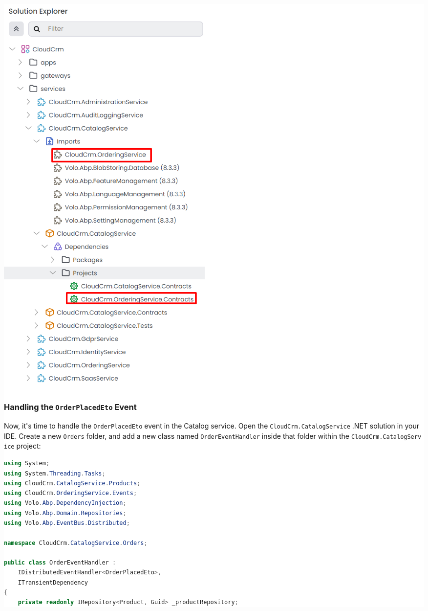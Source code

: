 ![catalog-service-dependency](images/catalog-service-dependency.png)

### Handling the `OrderPlacedEto` Event

Now, it's time to handle the `OrderPlacedEto` event in the Catalog service. Open the `CloudCrm.CatalogService` .NET solution in your IDE. Create a new `Orders` folder, and add a new class named `OrderEventHandler` inside that folder within the `CloudCrm.CatalogService` project:

```csharp
using System;
using System.Threading.Tasks;
using CloudCrm.CatalogService.Products;
using CloudCrm.OrderingService.Events;
using Volo.Abp.DependencyInjection;
using Volo.Abp.Domain.Repositories;
using Volo.Abp.EventBus.Distributed;

namespace CloudCrm.CatalogService.Orders;

public class OrderEventHandler :
    IDistributedEventHandler<OrderPlacedEto>,
    ITransientDependency
{
    private readonly IRepository<Product, Guid> _productRepository;

```